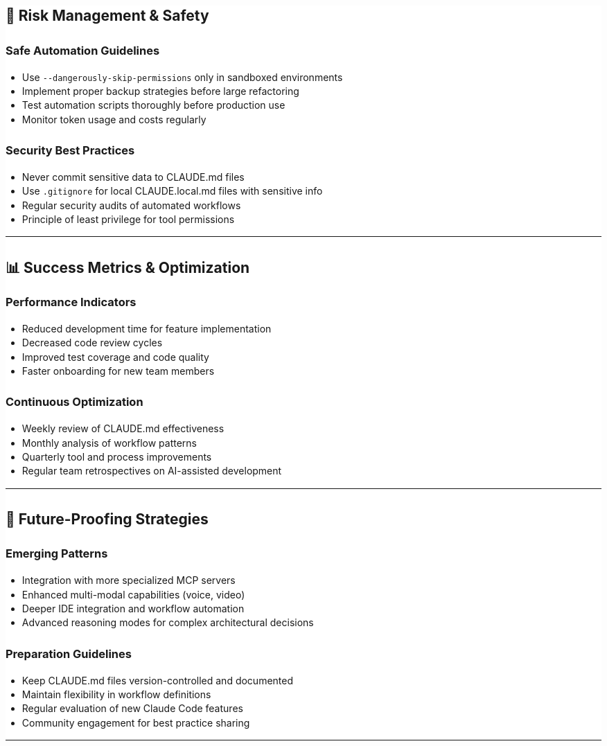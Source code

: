 ## 🚨 Risk Management & Safety

### Safe Automation Guidelines
- Use `--dangerously-skip-permissions` only in sandboxed environments
- Implement proper backup strategies before large refactoring
- Test automation scripts thoroughly before production use
- Monitor token usage and costs regularly

### Security Best Practices
- Never commit sensitive data to CLAUDE.md files
- Use `.gitignore` for local CLAUDE.local.md files with sensitive info
- Regular security audits of automated workflows
- Principle of least privilege for tool permissions

---

## 📊 Success Metrics & Optimization

### Performance Indicators
- Reduced development time for feature implementation
- Decreased code review cycles
- Improved test coverage and code quality
- Faster onboarding for new team members

### Continuous Optimization
- Weekly review of CLAUDE.md effectiveness
- Monthly analysis of workflow patterns
- Quarterly tool and process improvements
- Regular team retrospectives on AI-assisted development

---

## 🔮 Future-Proofing Strategies

### Emerging Patterns
- Integration with more specialized MCP servers
- Enhanced multi-modal capabilities (voice, video)
- Deeper IDE integration and workflow automation
- Advanced reasoning modes for complex architectural decisions

### Preparation Guidelines
- Keep CLAUDE.md files version-controlled and documented
- Maintain flexibility in workflow definitions
- Regular evaluation of new Claude Code features
- Community engagement for best practice sharing

---
